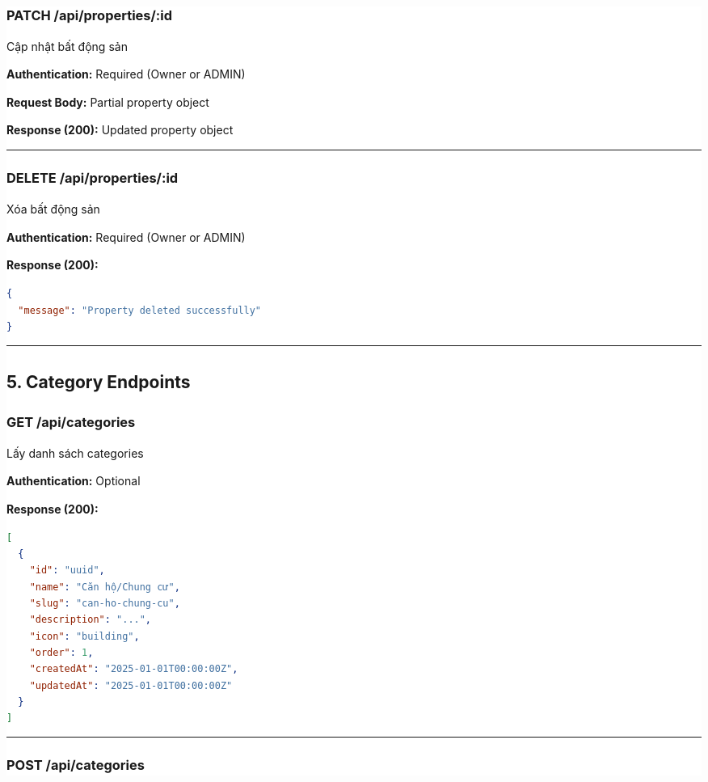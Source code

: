 
### PATCH /api/properties/:id

Cập nhật bất động sản

**Authentication:** Required (Owner or ADMIN)

**Request Body:** Partial property object

**Response (200):** Updated property object

---

### DELETE /api/properties/:id

Xóa bất động sản

**Authentication:** Required (Owner or ADMIN)

**Response (200):**
```json
{
  "message": "Property deleted successfully"
}
```

---

## 5. Category Endpoints

### GET /api/categories

Lấy danh sách categories

**Authentication:** Optional

**Response (200):**
```json
[
  {
    "id": "uuid",
    "name": "Căn hộ/Chung cư",
    "slug": "can-ho-chung-cu",
    "description": "...",
    "icon": "building",
    "order": 1,
    "createdAt": "2025-01-01T00:00:00Z",
    "updatedAt": "2025-01-01T00:00:00Z"
  }
]
```

---

### POST /api/categories
